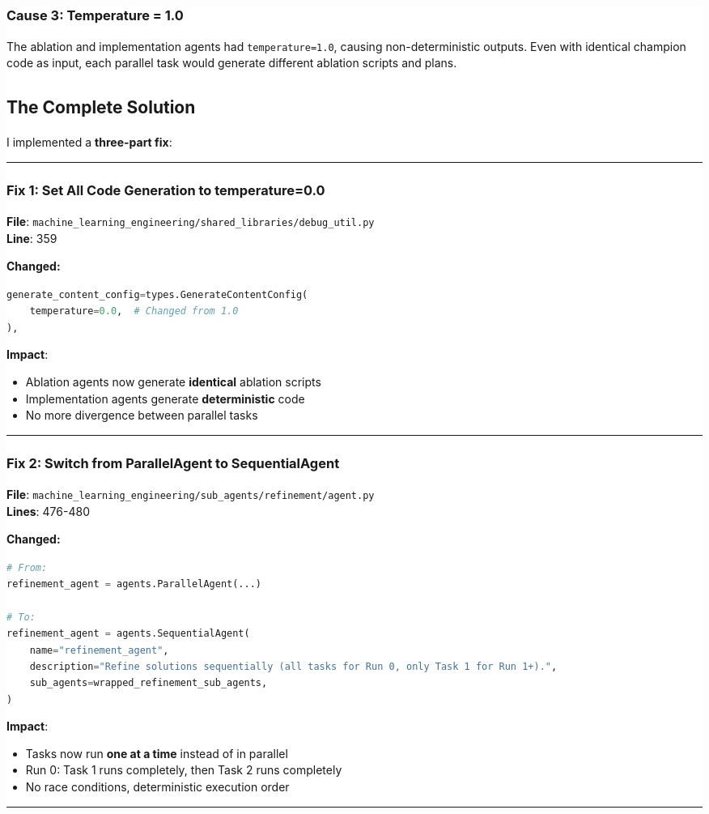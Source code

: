 ### Cause 3: Temperature = 1.0
The ablation and implementation agents had `temperature=1.0`, causing non-deterministic outputs. Even with identical champion code as input, each parallel task would generate different ablation scripts and plans.

## The Complete Solution

I implemented a **three-part fix**:

---

### Fix 1: Set All Code Generation to temperature=0.0

**File**: `machine_learning_engineering/shared_libraries/debug_util.py`  
**Line**: 359

**Changed:**
```python
generate_content_config=types.GenerateContentConfig(
    temperature=0.0,  # Changed from 1.0
),
```

**Impact**: 
- Ablation agents now generate **identical** ablation scripts
- Implementation agents generate **deterministic** code
- No more divergence between parallel tasks

---

### Fix 2: Switch from ParallelAgent to SequentialAgent

**File**: `machine_learning_engineering/sub_agents/refinement/agent.py`  
**Lines**: 476-480

**Changed:**
```python
# From:
refinement_agent = agents.ParallelAgent(...)

# To:
refinement_agent = agents.SequentialAgent(
    name="refinement_agent",
    description="Refine solutions sequentially (all tasks for Run 0, only Task 1 for Run 1+).",
    sub_agents=wrapped_refinement_sub_agents,
)
```

**Impact**:
- Tasks now run **one at a time** instead of in parallel
- Run 0: Task 1 runs completely, then Task 2 runs completely
- No race conditions, deterministic execution order

---
